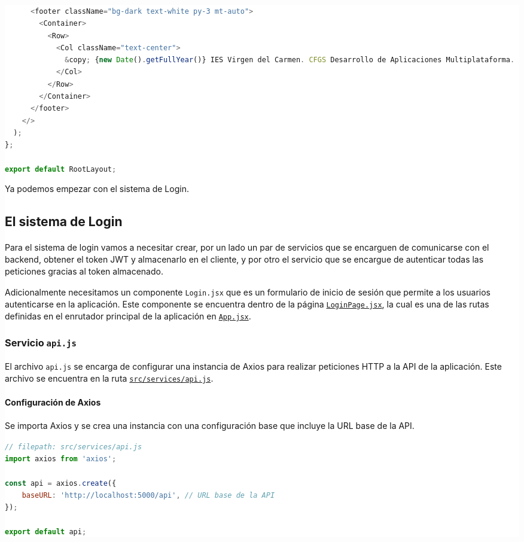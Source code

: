 ```javascript
      <footer className="bg-dark text-white py-3 mt-auto">
        <Container>
          <Row>
            <Col className="text-center">
              &copy; {new Date().getFullYear()} IES Virgen del Carmen. CFGS Desarrollo de Aplicaciones Multiplataforma.
            </Col>
          </Row>
        </Container>
      </footer>
    </>
  );
};

export default RootLayout;

```

Ya podemos empezar con el sistema de Login.

## El sistema de Login

Para el sistema de login vamos a necesitar crear, por un lado un par de servicios que se encarguen de comunicarse con el backend, obtener el token JWT y almacenarlo en el cliente, y por otro el servicio que se encargue de autenticar todas las peticiones gracias al token almacenado.

Adicionalmente necesitamos un componente `Login.jsx` que es un formulario de inicio de sesión que permite a los usuarios autenticarse en la aplicación. Este componente se encuentra dentro de la página [`LoginPage.jsx`](src/pages/LoginPage.jsx), la cual es una de las rutas definidas en el enrutador principal de la aplicación en [`App.jsx`](src/App.jsx).

### Servicio `api.js`

El archivo `api.js` se encarga de configurar una instancia de Axios para realizar peticiones HTTP a la API de la aplicación. Este archivo se encuentra en la ruta [`src/services/api.js`](src/services/api.js).

#### Configuración de Axios

Se importa Axios y se crea una instancia con una configuración base que incluye la URL base de la API.

```javascript
// filepath: src/services/api.js
import axios from 'axios';

const api = axios.create({
    baseURL: 'http://localhost:5000/api', // URL base de la API
});

export default api;
```
